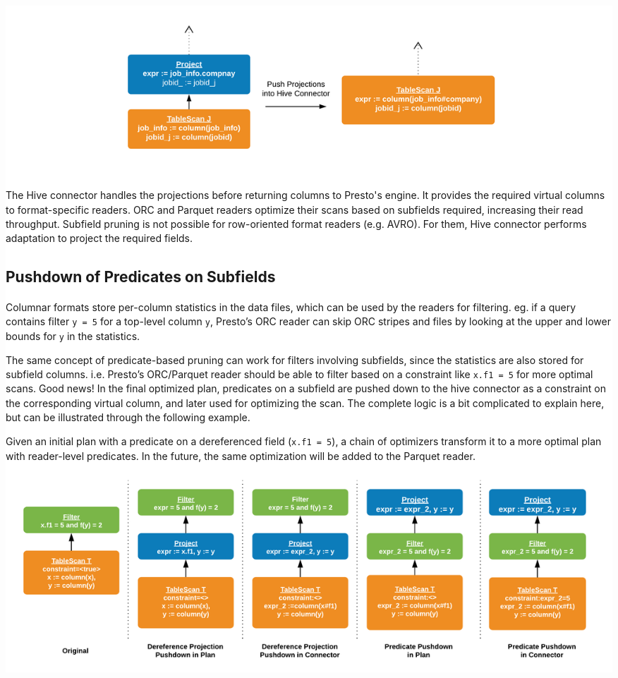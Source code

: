![](/assets/blog/dereference-pushdown/connector_pushdown.png)

The Hive connector handles the projections before returning columns to Presto's
engine. It provides the required virtual columns to format-specific readers.
ORC and Parquet readers optimize their scans based on subfields required,
increasing their read throughput. Subfield pruning is not possible for
row-oriented format readers (e.g. AVRO). For them, Hive connector performs
adaptation to project the required fields.

## Pushdown of Predicates on Subfields

Columnar formats store per-column statistics in the data files, which can be
used by the readers for filtering. eg. if a query contains filter `y = 5` for a
top-level column `y`, Presto’s ORC reader can skip ORC stripes and files by
looking at the upper and lower bounds for `y` in the statistics.

The same concept of predicate-based pruning can work for filters involving
subfields, since the statistics are also stored for subfield columns. i.e.
Presto’s ORC/Parquet reader should be able to filter based on a constraint like
`x.f1 = 5` for more optimal scans. Good news! In the final optimized plan,
predicates on a subfield are pushed down to the hive connector as a constraint
on the corresponding virtual column, and later used for optimizing the scan.
The complete logic is a bit complicated to explain here, but can be illustrated
through the following example.

Given an initial plan with a predicate on a dereferenced field (`x.f1 = 5`), a
chain of optimizers transform it to a more optimal plan with reader-level
predicates. In the future, the same optimization will be added to the Parquet
reader.

![](/assets/blog/dereference-pushdown/predicate_pushdown.png)
